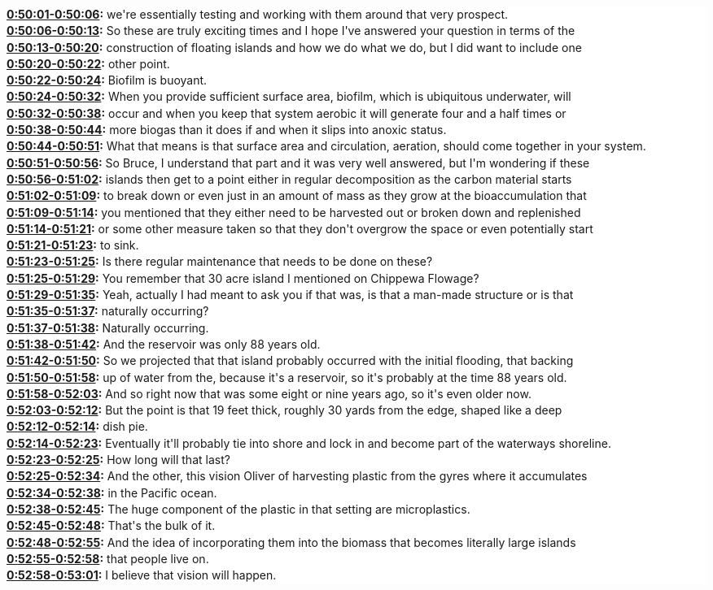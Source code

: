 **[0:50:01-0:50:06](https://regenerativeskills.com/bruce-kania/#t=0:50:01):**  we're essentially testing and working with them around that very prospect.  
**[0:50:06-0:50:13](https://regenerativeskills.com/bruce-kania/#t=0:50:06):**  So these are truly exciting times and I hope I've answered your question in terms of the  
**[0:50:13-0:50:20](https://regenerativeskills.com/bruce-kania/#t=0:50:13):**  construction of floating islands and how we do what we do, but I did want to include one  
**[0:50:20-0:50:22](https://regenerativeskills.com/bruce-kania/#t=0:50:20):**  other point.  
**[0:50:22-0:50:24](https://regenerativeskills.com/bruce-kania/#t=0:50:22):**  Biofilm is buoyant.  
**[0:50:24-0:50:32](https://regenerativeskills.com/bruce-kania/#t=0:50:24):**  When you provide sufficient surface area, biofilm, which is ubiquitous underwater, will  
**[0:50:32-0:50:38](https://regenerativeskills.com/bruce-kania/#t=0:50:32):**  occur and when you keep that system aerobic it will generate four and a half times or  
**[0:50:38-0:50:44](https://regenerativeskills.com/bruce-kania/#t=0:50:38):**  more biogas than it does if and when it slips into anoxic status.  
**[0:50:44-0:50:51](https://regenerativeskills.com/bruce-kania/#t=0:50:44):**  What that means is that surface area and circulation, aeration, should come together in your system.  
**[0:50:51-0:50:56](https://regenerativeskills.com/bruce-kania/#t=0:50:51):**  So Bruce, I understand that part and it was very well answered, but I'm wondering if these  
**[0:50:56-0:51:02](https://regenerativeskills.com/bruce-kania/#t=0:50:56):**  islands then get to a point either in regular decomposition as the carbon material starts  
**[0:51:02-0:51:09](https://regenerativeskills.com/bruce-kania/#t=0:51:02):**  to break down or even just in an amount of mass as they grow at the bioaccumulation that  
**[0:51:09-0:51:14](https://regenerativeskills.com/bruce-kania/#t=0:51:09):**  you mentioned that they either need to be harvested out or broken down and replenished  
**[0:51:14-0:51:21](https://regenerativeskills.com/bruce-kania/#t=0:51:14):**  or some other measure taken so that they don't overgrow the space or even potentially start  
**[0:51:21-0:51:23](https://regenerativeskills.com/bruce-kania/#t=0:51:21):**  to sink.  
**[0:51:23-0:51:25](https://regenerativeskills.com/bruce-kania/#t=0:51:23):**  Is there regular maintenance that needs to be done on these?  
**[0:51:25-0:51:29](https://regenerativeskills.com/bruce-kania/#t=0:51:25):**  You remember that 30 acre island I mentioned on Chippewa Flowage?  
**[0:51:29-0:51:35](https://regenerativeskills.com/bruce-kania/#t=0:51:29):**  Yeah, actually I had meant to ask you if that was, is that a man-made structure or is that  
**[0:51:35-0:51:37](https://regenerativeskills.com/bruce-kania/#t=0:51:35):**  naturally occurring?  
**[0:51:37-0:51:38](https://regenerativeskills.com/bruce-kania/#t=0:51:37):**  Naturally occurring.  
**[0:51:38-0:51:42](https://regenerativeskills.com/bruce-kania/#t=0:51:38):**  And the reservoir was only 88 years old.  
**[0:51:42-0:51:50](https://regenerativeskills.com/bruce-kania/#t=0:51:42):**  So we projected that that island probably occurred with the initial flooding, that backing  
**[0:51:50-0:51:58](https://regenerativeskills.com/bruce-kania/#t=0:51:50):**  up of water from the, because it's a reservoir, so it's probably at the time 88 years old.  
**[0:51:58-0:52:03](https://regenerativeskills.com/bruce-kania/#t=0:51:58):**  And so right now that was some eight or nine years ago, so it's even older now.  
**[0:52:03-0:52:12](https://regenerativeskills.com/bruce-kania/#t=0:52:03):**  But the point is that 19 feet thick, roughly 30 yards from the edge, shaped like a deep  
**[0:52:12-0:52:14](https://regenerativeskills.com/bruce-kania/#t=0:52:12):**  dish pie.  
**[0:52:14-0:52:23](https://regenerativeskills.com/bruce-kania/#t=0:52:14):**  Eventually it'll probably tie into shore and lock in and become part of the waterways shoreline.  
**[0:52:23-0:52:25](https://regenerativeskills.com/bruce-kania/#t=0:52:23):**  How long will that last?  
**[0:52:25-0:52:34](https://regenerativeskills.com/bruce-kania/#t=0:52:25):**  And the other, this vision Oliver of harvesting plastic from the gyres where it accumulates  
**[0:52:34-0:52:38](https://regenerativeskills.com/bruce-kania/#t=0:52:34):**  in the Pacific ocean.  
**[0:52:38-0:52:45](https://regenerativeskills.com/bruce-kania/#t=0:52:38):**  The huge component of the plastic in that setting are microplastics.  
**[0:52:45-0:52:48](https://regenerativeskills.com/bruce-kania/#t=0:52:45):**  That's the bulk of it.  
**[0:52:48-0:52:55](https://regenerativeskills.com/bruce-kania/#t=0:52:48):**  And the idea of incorporating them into the biomass that becomes literally large islands  
**[0:52:55-0:52:58](https://regenerativeskills.com/bruce-kania/#t=0:52:55):**  that people live on.  
**[0:52:58-0:53:01](https://regenerativeskills.com/bruce-kania/#t=0:52:58):**  I believe that vision will happen.  